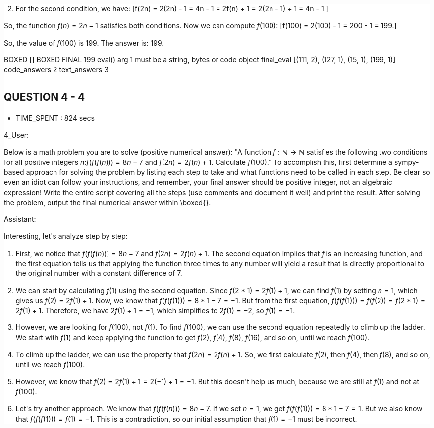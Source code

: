 2. For the second condition, we have:
\[f(2n) = 2(2n) - 1 = 4n - 1 = 2f(n) + 1 = 2(2n - 1) + 1 = 4n - 1.\]

So, the function $f(n) = 2n - 1$ satisfies both conditions. Now we can compute $f(100)$:
\[f(100) = 2(100) - 1 = 200 - 1 = 199.\]

So, the value of $f(100)$ is 199. The answer is: $199$.

BOXED []
BOXED FINAL 199
eval() arg 1 must be a string, bytes or code object final_eval
[(111, 2), (127, 1), (15, 1), (199, 1)]
code_answers 2 text_answers 3



## QUESTION 4 - 4 
- TIME_SPENT : 824 secs

4_User:

Below is a math problem you are to solve (positive numerical answer):
"A function $f: \mathbb N \to \mathbb N$ satisfies the following two conditions for all positive integers $n$:$f(f(f(n)))=8n-7$ and $f(2n)=2f(n)+1$. Calculate $f(100)$."
To accomplish this, first determine a sympy-based approach for solving the problem by listing each step to take and what functions need to be called in each step. Be clear so even an idiot can follow your instructions, and remember, your final answer should be positive integer, not an algebraic expression!
Write the entire script covering all the steps (use comments and document it well) and print the result. After solving the problem, output the final numerical answer within \boxed{}.

Assistant: 

Interesting, let's analyze step by step:



1. First, we notice that $f(f(f(n)))=8n-7$ and $f(2n)=2f(n)+1$. The second equation implies that $f$ is an increasing function, and the first equation tells us that applying the function three times to any number will yield a result that is directly proportional to the original number with a constant difference of 7.

2. We can start by calculating $f(1)$ using the second equation. Since $f(2*1) = 2f(1) + 1$, we can find $f(1)$ by setting $n=1$, which gives us $f(2) = 2f(1) + 1$. Now, we know that $f(f(f(1))) = 8*1 - 7 = -1$. But from the first equation, $f(f(f(1))) = f(f(2)) = f(2*1) = 2f(1) + 1$. Therefore, we have $2f(1) + 1 = -1$, which simplifies to $2f(1) = -2$, so $f(1) = -1$.

3. However, we are looking for $f(100)$, not $f(1)$. To find $f(100)$, we can use the second equation repeatedly to climb up the ladder. We start with $f(1)$ and keep applying the function to get $f(2)$, $f(4)$, $f(8)$, $f(16)$, and so on, until we reach $f(100)$.

4. To climb up the ladder, we can use the property that $f(2n) = 2f(n) + 1$. So, we first calculate $f(2)$, then $f(4)$, then $f(8)$, and so on, until we reach $f(100)$.

5. However, we know that $f(2) = 2f(1) + 1 = 2(-1) + 1 = -1$. But this doesn't help us much, because we are still at $f(1)$ and not at $f(100)$.

6. Let's try another approach. We know that $f(f(f(n)))=8n-7$. If we set $n=1$, we get $f(f(f(1)))=8*1-7=1$. But we also know that $f(f(f(1)))=f(1)=-1$. This is a contradiction, so our initial assumption that $f(1) = -1$ must be incorrect.
